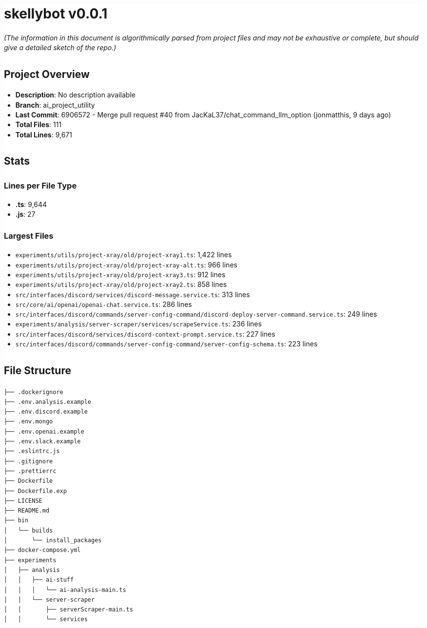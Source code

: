 # skellybot v0.0.1

*(The information in this document is algorithmically parsed from project files and may not be exhaustive or complete, but should give a detailed sketch of the repo.)*

## Project Overview

 - **Description**: No description available
- **Branch**: ai_project_utility
- **Last Commit**: 6906572 - Merge pull request #40 from JacKaL37/chat_command_llm_option (jonmatthis, 9 days ago)
- **Total Files**: 111
- **Total Lines**: 9,671

## Stats

### Lines per File Type

- **.ts**: 9,644
- **.js**: 27

### Largest Files

- `experiments/utils/project-xray/old/project-xray1.ts`: 1,422 lines
- `experiments/utils/project-xray/old/project-xray-alt.ts`: 966 lines
- `experiments/utils/project-xray/old/project-xray3.ts`: 912 lines
- `experiments/utils/project-xray/old/project-xray2.ts`: 858 lines
- `src/interfaces/discord/services/discord-message.service.ts`: 313 lines
- `src/core/ai/openai/openai-chat.service.ts`: 286 lines
- `src/interfaces/discord/commands/server-config-command/discord-deploy-server-command.service.ts`: 249 lines
- `experiments/analysis/server-scraper/services/scrapeService.ts`: 236 lines
- `src/interfaces/discord/services/discord-context-prompt.service.ts`: 227 lines
- `src/interfaces/discord/commands/server-config-command/server-config-schema.ts`: 223 lines

## File Structure

```
├── .dockerignore
├── .env.analysis.example
├── .env.discord.example
├── .env.mongo
├── .env.openai.example
├── .env.slack.example
├── .eslintrc.js
├── .gitignore
├── .prettierrc
├── Dockerfile
├── Dockerfile.exp
├── LICENSE
├── README.md
├── bin
│   └── builds
│       └── install_packages
├── docker-compose.yml
├── experiments
│   ├── analysis
│   │   ├── ai-stuff
│   │   │   └── ai-analysis-main.ts
│   │   └── server-scraper
│   │       ├── serverScraper-main.ts
│   │       └── services
```